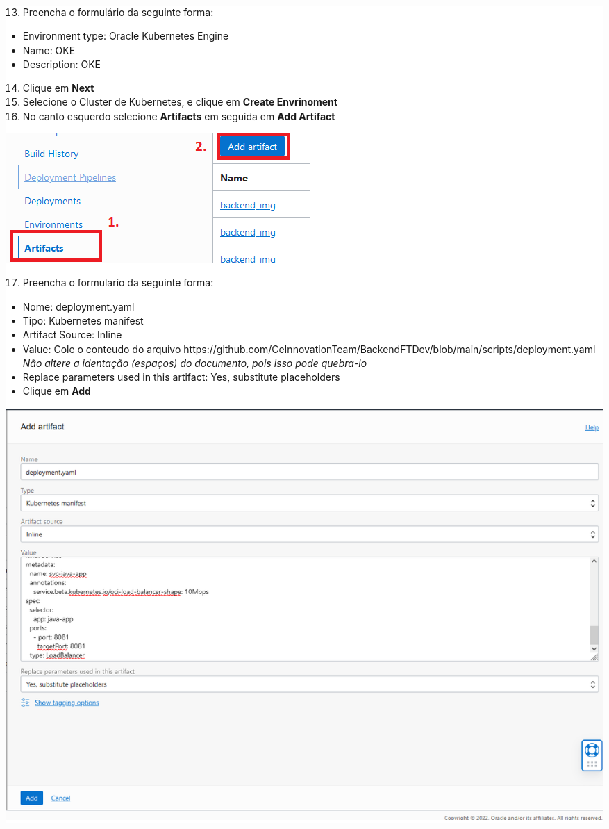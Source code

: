 13. Preencha o formulário da seguinte forma:
  - Environment type: Oracle Kubernetes Engine
  - Name: OKE
  - Description: OKE
 14. Clique em **Next**
 15. Selecione o Cluster de Kubernetes, e clique em **Create Envrinoment**
 16. No canto esquerdo selecione **Artifacts** em seguida em **Add Artifact**
          
![](./IMG/042-LAB4.png)

 17. Preencha o formulario da seguinte forma:
 - Nome: deployment.yaml
 - Tipo: Kubernetes manifest
 - Artifact Source: Inline
 - Value: Cole o conteudo do arquivo https://github.com/CeInnovationTeam/BackendFTDev/blob/main/scripts/deployment.yaml
 *Não altere a identação (espaços) do documento, pois isso pode quebra-lo*
 - Replace parameters used in this artifact: Yes, substitute placeholders
 - Clique em **Add**
          
![](./IMG/043-LAB4.png)
